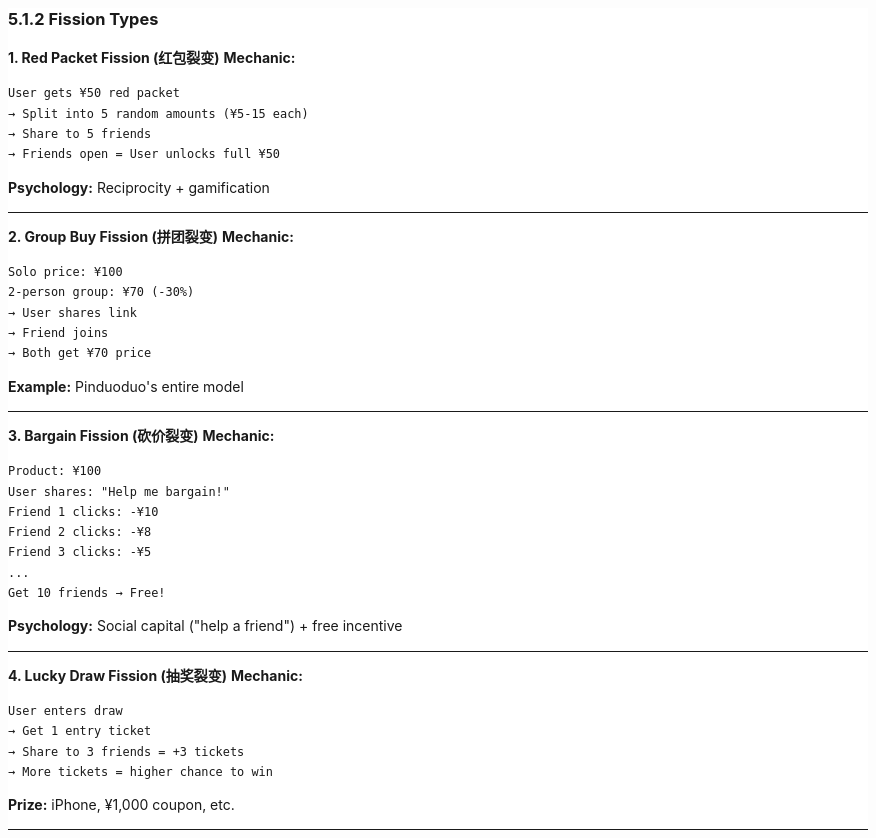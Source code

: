 
### 5.1.2 Fission Types

**1. Red Packet Fission (红包裂变)**
**Mechanic:**
```
User gets ¥50 red packet
→ Split into 5 random amounts (¥5-15 each)
→ Share to 5 friends
→ Friends open = User unlocks full ¥50
```

**Psychology:** Reciprocity + gamification

---

**2. Group Buy Fission (拼团裂变)**
**Mechanic:**
```
Solo price: ¥100
2-person group: ¥70 (-30%)
→ User shares link
→ Friend joins
→ Both get ¥70 price
```

**Example:** Pinduoduo's entire model

---

**3. Bargain Fission (砍价裂变)**
**Mechanic:**
```
Product: ¥100
User shares: "Help me bargain!"
Friend 1 clicks: -¥10
Friend 2 clicks: -¥8
Friend 3 clicks: -¥5
...
Get 10 friends → Free!
```

**Psychology:** Social capital ("help a friend") + free incentive

---

**4. Lucky Draw Fission (抽奖裂变)**
**Mechanic:**
```
User enters draw
→ Get 1 entry ticket
→ Share to 3 friends = +3 tickets
→ More tickets = higher chance to win
```

**Prize:** iPhone, ¥1,000 coupon, etc.

---